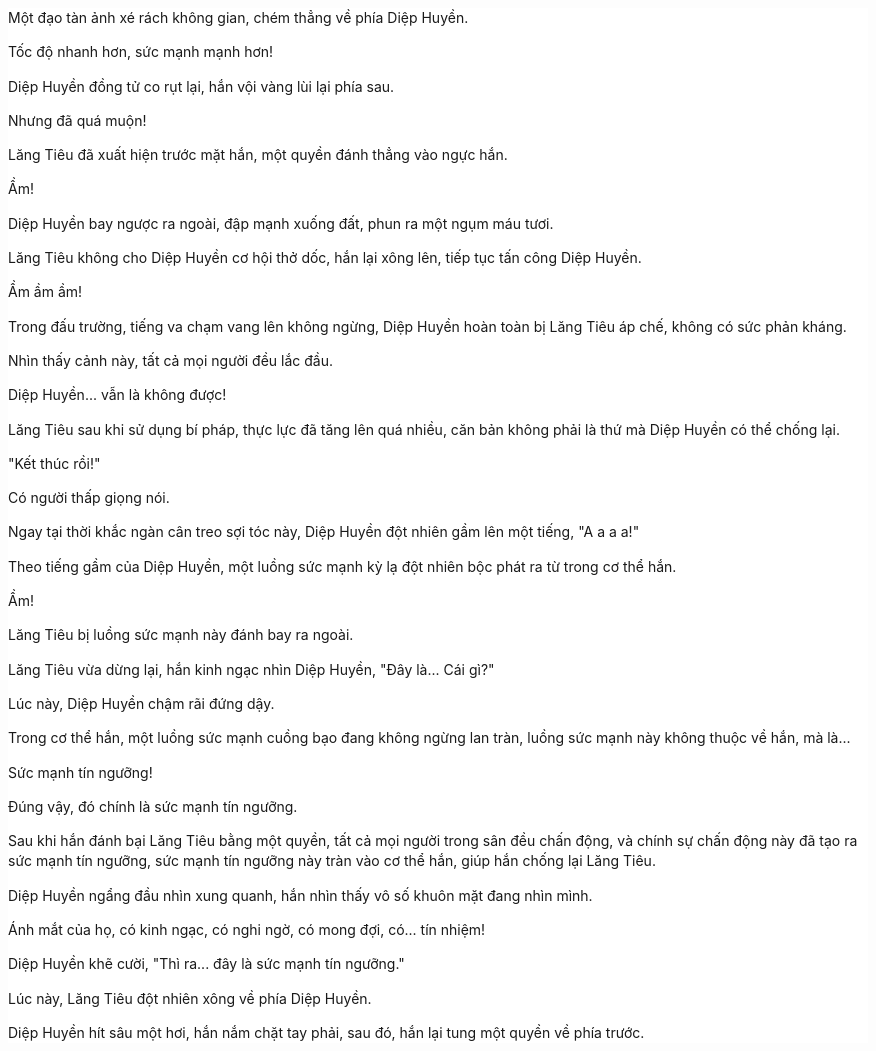 Một đạo tàn ảnh xé rách không gian, chém thẳng về phía Diệp Huyền.

Tốc độ nhanh hơn, sức mạnh mạnh hơn!

Diệp Huyền đồng tử co rụt lại, hắn vội vàng lùi lại phía sau.

Nhưng đã quá muộn!

Lăng Tiêu đã xuất hiện trước mặt hắn, một quyền đánh thẳng vào ngực hắn.

Ầm!

Diệp Huyền bay ngược ra ngoài, đập mạnh xuống đất, phun ra một ngụm máu tươi.

Lăng Tiêu không cho Diệp Huyền cơ hội thở dốc, hắn lại xông lên, tiếp tục tấn công Diệp Huyền.

Ầm ầm ầm!

Trong đấu trường, tiếng va chạm vang lên không ngừng, Diệp Huyền hoàn toàn bị Lăng Tiêu áp chế, không có sức phản kháng.

Nhìn thấy cảnh này, tất cả mọi người đều lắc đầu.

Diệp Huyền... vẫn là không được!

Lăng Tiêu sau khi sử dụng bí pháp, thực lực đã tăng lên quá nhiều, căn bản không phải là thứ mà Diệp Huyền có thể chống lại.

"Kết thúc rồi!"

Có người thấp giọng nói.

Ngay tại thời khắc ngàn cân treo sợi tóc này, Diệp Huyền đột nhiên gầm lên một tiếng, "A a a a!"

Theo tiếng gầm của Diệp Huyền, một luồng sức mạnh kỳ lạ đột nhiên bộc phát ra từ trong cơ thể hắn.

Ầm!

Lăng Tiêu bị luồng sức mạnh này đánh bay ra ngoài.

Lăng Tiêu vừa dừng lại, hắn kinh ngạc nhìn Diệp Huyền, "Đây là... Cái gì?"

Lúc này, Diệp Huyền chậm rãi đứng dậy.

Trong cơ thể hắn, một luồng sức mạnh cuồng bạo đang không ngừng lan tràn, luồng sức mạnh này không thuộc về hắn, mà là...

Sức mạnh tín ngưỡng!

Đúng vậy, đó chính là sức mạnh tín ngưỡng.

Sau khi hắn đánh bại Lăng Tiêu bằng một quyền, tất cả mọi người trong sân đều chấn động, và chính sự chấn động này đã tạo ra sức mạnh tín ngưỡng, sức mạnh tín ngưỡng này tràn vào cơ thể hắn, giúp hắn chống lại Lăng Tiêu.

Diệp Huyền ngẩng đầu nhìn xung quanh, hắn nhìn thấy vô số khuôn mặt đang nhìn mình.

Ánh mắt của họ, có kinh ngạc, có nghi ngờ, có mong đợi, có... tín nhiệm!

Diệp Huyền khẽ cười, "Thì ra... đây là sức mạnh tín ngưỡng."

Lúc này, Lăng Tiêu đột nhiên xông về phía Diệp Huyền.

Diệp Huyền hít sâu một hơi, hắn nắm chặt tay phải, sau đó, hắn lại tung một quyền về phía trước.
